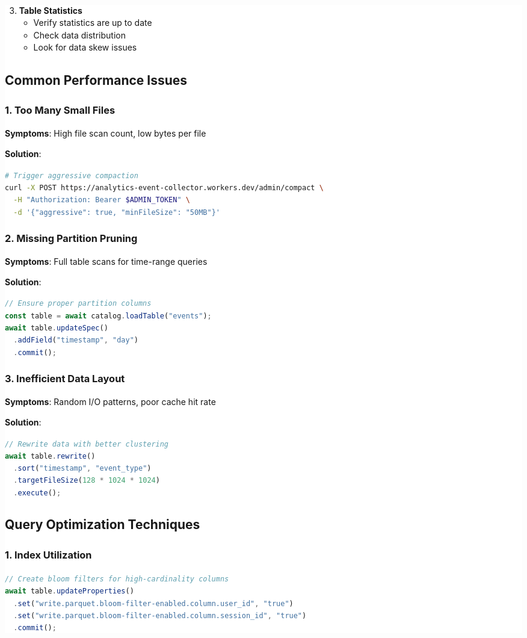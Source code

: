 3. **Table Statistics**
   - Verify statistics are up to date
   - Check data distribution
   - Look for data skew issues

## Common Performance Issues

### 1. Too Many Small Files

**Symptoms**: High file scan count, low bytes per file

**Solution**:
```bash
# Trigger aggressive compaction
curl -X POST https://analytics-event-collector.workers.dev/admin/compact \
  -H "Authorization: Bearer $ADMIN_TOKEN" \
  -d '{"aggressive": true, "minFileSize": "50MB"}'
```

### 2. Missing Partition Pruning

**Symptoms**: Full table scans for time-range queries

**Solution**:
```javascript
// Ensure proper partition columns
const table = await catalog.loadTable("events");
await table.updateSpec()
  .addField("timestamp", "day")
  .commit();
```

### 3. Inefficient Data Layout

**Symptoms**: Random I/O patterns, poor cache hit rate

**Solution**:
```javascript
// Rewrite data with better clustering
await table.rewrite()
  .sort("timestamp", "event_type")
  .targetFileSize(128 * 1024 * 1024)
  .execute();
```

## Query Optimization Techniques

### 1. Index Utilization

```javascript
// Create bloom filters for high-cardinality columns
await table.updateProperties()
  .set("write.parquet.bloom-filter-enabled.column.user_id", "true")
  .set("write.parquet.bloom-filter-enabled.column.session_id", "true")
  .commit();
```

